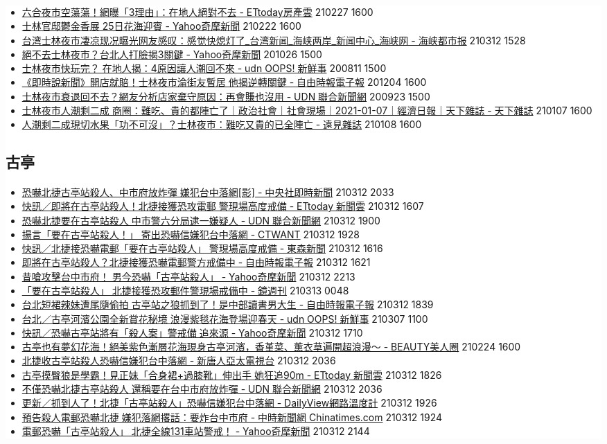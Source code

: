 - [六合夜市空蕩蕩！網曝「3理由」：在地人絕對不去 - ETtoday房產雲](https://house.ettoday.net/news/1916135 "六合夜市空蕩蕩！網曝「3理由」：在地人絕對不去 - ETtoday房產雲") 210227 1600
- [士林官邸鬱金香展 25日花海迎賓 - Yahoo奇摩新聞](https://tw.news.yahoo.com/%E5%A3%AB%E6%9E%97%E5%AE%98%E9%82%B8%E9%AC%B1%E9%87%91%E9%A6%99%E5%B1%95-25%E6%97%A5%E8%8A%B1%E6%B5%B7%E8%BF%8E%E8%B3%93-160000380.html "士林官邸鬱金香展 25日花海迎賓 - Yahoo奇摩新聞") 210222 1600
- [台湾士林夜市凄凉现况曝光网友感叹：感觉快熄灯了_台湾新闻_海峡两岸_新闻中心_海峡网 - 海峡都市报](http://www.hxnews.com/news/la/twxw/202103/12/1971762.shtml "台湾士林夜市凄凉现况曝光网友感叹：感觉快熄灯了_台湾新闻_海峡两岸_新闻中心_海峡网 - 海峡都市报") 210312 1528
- [絕不去士林夜市？台北人打臉揭3關鍵 - Yahoo奇摩新聞](https://tw.news.yahoo.com/%E7%B5%95%E4%B8%8D%E5%8E%BB%E5%A3%AB%E6%9E%97%E5%A4%9C%E5%B8%82-%E5%8F%B0%E5%8C%97%E4%BA%BA%E6%89%93%E8%87%89%E6%8F%AD3%E9%97%9C%E9%8D%B5-110048192.html "絕不去士林夜市？台北人打臉揭3關鍵 - Yahoo奇摩新聞") 201026 1500
- [士林夜市快玩完？ 在地人揭：4原因讓人潮回不來 - udn OOPS! 新鮮事](https://udn.com/news/story/120911/4772309 "士林夜市快玩完？ 在地人揭：4原因讓人潮回不來 - udn OOPS! 新鮮事") 200811 1500
- [《即時說新聞》開店就賠！士林夜市淪街友暫居 他揭逆轉關鍵 - 自由時報電子報](https://news.ltn.com.tw/news/life/breakingnews/3371644 "《即時說新聞》開店就賠！士林夜市淪街友暫居 他揭逆轉關鍵 - 自由時報電子報") 201204 1600
- [士林夜市衰退回不去？網友分析店家棄守原因：再會賺也沒用 - UDN 聯合新聞網](https://udn.com/news/story/7266/4881838 "士林夜市衰退回不去？網友分析店家棄守原因：再會賺也沒用 - UDN 聯合新聞網") 200923 1500
- [士林夜市人潮剩二成 商圈：難吃、貴的都陣亡了｜政治社會｜社會現場｜2021-01-07｜經濟日報｜天下雜誌 - 天下雜誌](https://www.cw.com.tw/article/5105497 "士林夜市人潮剩二成 商圈：難吃、貴的都陣亡了｜政治社會｜社會現場｜2021-01-07｜經濟日報｜天下雜誌 - 天下雜誌") 210107 1600
- [人潮剩二成現切水果「功不可沒」？士林夜市：難吃又貴的已全陣亡 - 遠見雜誌](https://www.gvm.com.tw/article/77097 "人潮剩二成現切水果「功不可沒」？士林夜市：難吃又貴的已全陣亡 - 遠見雜誌") 210108 1600

## 古亭


- [恐嚇北捷古亭站殺人、中市府放炸彈 嫌犯台中落網[影] - 中央社即時新聞](https://www.cna.com.tw/news/firstnews/202103125008.aspx "恐嚇北捷古亭站殺人、中市府放炸彈 嫌犯台中落網[影] - 中央社即時新聞") 210312 2033
- [快訊／即將在古亭站殺人！北捷接獲恐攻電郵 警現場高度戒備 - ETtoday 新聞雲](https://www.ettoday.net/news/20210312/1936901.htm "快訊／即將在古亭站殺人！北捷接獲恐攻電郵 警現場高度戒備 - ETtoday 新聞雲") 210312 1607
- [恐嚇北捷要在古亭站殺人 中市警六分局逮一嫌疑人 - UDN 聯合新聞網](https://udn.com/news/story/7315/5314051 "恐嚇北捷要在古亭站殺人 中市警六分局逮一嫌疑人 - UDN 聯合新聞網") 210312 1900
- [揚言「要在古亭站殺人！」 寄出恐嚇信嫌犯台中落網 - CTWANT](https://www.ctwant.com/article/106947 "揚言「要在古亭站殺人！」 寄出恐嚇信嫌犯台中落網 - CTWANT") 210312 1928
- [快訊／北捷接恐嚇電郵「要在古亭站殺人」 警現場高度戒備 - 東森新聞](https://news.ebc.net.tw/news/society/252695 "快訊／北捷接恐嚇電郵「要在古亭站殺人」 警現場高度戒備 - 東森新聞") 210312 1616
- [即將在古亭站殺人？北捷接獲恐嚇電郵警方戒備中 - 自由時報電子報](https://news.ltn.com.tw/news/society/breakingnews/3464895 "即將在古亭站殺人？北捷接獲恐嚇電郵警方戒備中 - 自由時報電子報") 210312 1621
- [昔嗆攻擊台中市府！ 男今恐嚇「古亭站殺人」 - Yahoo奇摩新聞](https://tw.news.yahoo.com/%E6%98%94%E5%97%86%E6%94%BB%E6%93%8A%E5%8F%B0%E4%B8%AD%E5%B8%82%E5%BA%9C-%E7%94%B7%E4%BB%8A%E6%81%90%E5%9A%87-%E5%8F%A4%E4%BA%AD%E7%AB%99%E6%AE%BA%E4%BA%BA-141326078.html "昔嗆攻擊台中市府！ 男今恐嚇「古亭站殺人」 - Yahoo奇摩新聞") 210312 2213
- [「要在古亭站殺人」 北捷接獲恐攻郵件警現場戒備中 - 鏡週刊](https://www.mirrormedia.mg/story/20210312edi036/ "「要在古亭站殺人」 北捷接獲恐攻郵件警現場戒備中 - 鏡週刊") 210313 0048
- [台北短裙辣妹遭尾隨偷拍 古亭站之狼抓到了！是中部讀書男大生 - 自由時報電子報](https://news.ltn.com.tw/news/society/breakingnews/3465074 "台北短裙辣妹遭尾隨偷拍 古亭站之狼抓到了！是中部讀書男大生 - 自由時報電子報") 210312 1839
- [台北／古亭河濱公園全新賞花秘境 浪漫紫毯花海登場迎春天 - udn OOPS! 新鮮事](https://udn.com/umedia/story/12749/5293612 "台北／古亭河濱公園全新賞花秘境 浪漫紫毯花海登場迎春天 - udn OOPS! 新鮮事") 210307 1100
- [快訊／恐嚇古亭站將有「殺人案」警戒備 追來源 - Yahoo奇摩新聞](https://tw.news.yahoo.com/%E5%BF%AB%E8%A8%8A-%E6%81%90%E5%9A%87%E5%8F%A4%E4%BA%AD%E7%AB%99%E5%B0%87%E6%9C%89-%E6%AE%BA%E4%BA%BA%E6%A1%88-%E8%AD%A6%E6%88%92%E5%82%99-%E8%BF%BD%E4%BE%86%E6%BA%90-091037140.html "快訊／恐嚇古亭站將有「殺人案」警戒備 追來源 - Yahoo奇摩新聞") 210312 1710
- [古亭也有夢幻花海！絕美紫色漸層花海現身古亭河濱，香堇菜、薰衣草遍開超浪漫～ - BEAUTY美人圈](https://www.beauty321.com/post/38872 "古亭也有夢幻花海！絕美紫色漸層花海現身古亭河濱，香堇菜、薰衣草遍開超浪漫～ - BEAUTY美人圈") 210224 1600
- [北捷收古亭站殺人恐嚇信嫌犯台中落網 - 新唐人亞太電視台](https://www.ntdtv.com.tw/b5/20210312/video/290902.html?%E5%8C%97%E6%8D%B7%E6%94%B6%E5%8F%A4%E4%BA%AD%E7%AB%99%E6%AE%BA%E4%BA%BA%E6%81%90%E5%9A%87%E4%BF%A1%20%E5%AB%8C%E7%8A%AF%E5%8F%B0%E4%B8%AD%E8%90%BD%E7%B6%B2 "北捷收古亭站殺人恐嚇信嫌犯台中落網 - 新唐人亞太電視台") 210312 2036
- [古亭摸臀狼是學霸！見正妹「合身裙+過膝靴」伸出手 她狂追90m - ETtoday 新聞雲](https://www.ettoday.net/news/20210312/1936994.htm "古亭摸臀狼是學霸！見正妹「合身裙+過膝靴」伸出手 她狂追90m - ETtoday 新聞雲") 210312 1826
- [不僅恐嚇北捷古亭站殺人 還稱要在台中市府放炸彈 - UDN 聯合新聞網](https://udn.com/news/story/7315/5314274?from=udn-catebreaknews_ch2 "不僅恐嚇北捷古亭站殺人 還稱要在台中市府放炸彈 - UDN 聯合新聞網") 210312 2036
- [更新／抓到人了！北捷「古亭站殺人」恐嚇信嫌犯台中落網 - DailyView網路溫度計](https://dailyview.tw/Popular/Detail/9928 "更新／抓到人了！北捷「古亭站殺人」恐嚇信嫌犯台中落網 - DailyView網路溫度計") 210312 1926
- [預告殺人電郵恐嚇北捷 嫌犯落網撂話：要炸台中市府 - 中時新聞網 Chinatimes.com](https://www.chinatimes.com/realtimenews/20210312005115-263201 "預告殺人電郵恐嚇北捷 嫌犯落網撂話：要炸台中市府 - 中時新聞網 Chinatimes.com") 210312 1924
- [電郵恐嚇「古亭站殺人」 北捷全線131車站警戒！ - Yahoo奇摩新聞](https://tw.tv.yahoo.com/%E9%9B%BB%E9%83%B5%E6%81%90%E5%9A%87-%E5%8F%A4%E4%BA%AD%E7%AB%99%E6%AE%BA%E4%BA%BA-%E5%8C%97%E6%8D%B7%E5%85%A8%E7%B7%9A131%E8%BB%8A%E7%AB%99%E8%AD%A6%E6%88%92-132921804.html "電郵恐嚇「古亭站殺人」 北捷全線131車站警戒！ - Yahoo奇摩新聞") 210312 2144